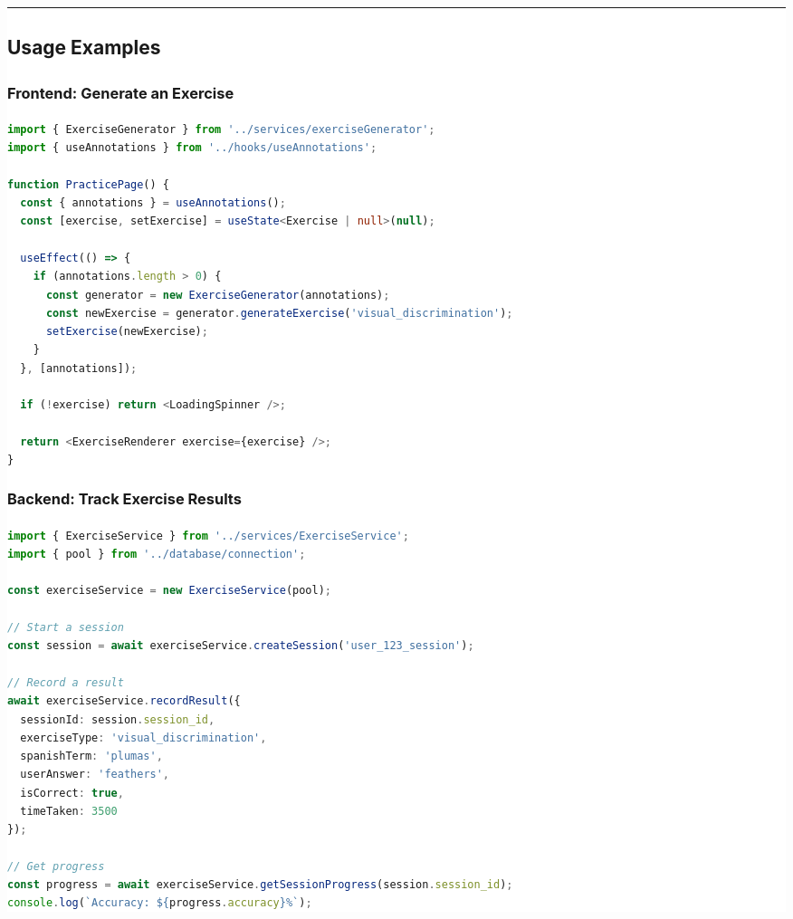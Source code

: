 ```bash
```

---

## Usage Examples

### Frontend: Generate an Exercise

```typescript
import { ExerciseGenerator } from '../services/exerciseGenerator';
import { useAnnotations } from '../hooks/useAnnotations';

function PracticePage() {
  const { annotations } = useAnnotations();
  const [exercise, setExercise] = useState<Exercise | null>(null);

  useEffect(() => {
    if (annotations.length > 0) {
      const generator = new ExerciseGenerator(annotations);
      const newExercise = generator.generateExercise('visual_discrimination');
      setExercise(newExercise);
    }
  }, [annotations]);

  if (!exercise) return <LoadingSpinner />;

  return <ExerciseRenderer exercise={exercise} />;
}
```

### Backend: Track Exercise Results

```typescript
import { ExerciseService } from '../services/ExerciseService';
import { pool } from '../database/connection';

const exerciseService = new ExerciseService(pool);

// Start a session
const session = await exerciseService.createSession('user_123_session');

// Record a result
await exerciseService.recordResult({
  sessionId: session.session_id,
  exerciseType: 'visual_discrimination',
  spanishTerm: 'plumas',
  userAnswer: 'feathers',
  isCorrect: true,
  timeTaken: 3500
});

// Get progress
const progress = await exerciseService.getSessionProgress(session.session_id);
console.log(`Accuracy: ${progress.accuracy}%`);
```
